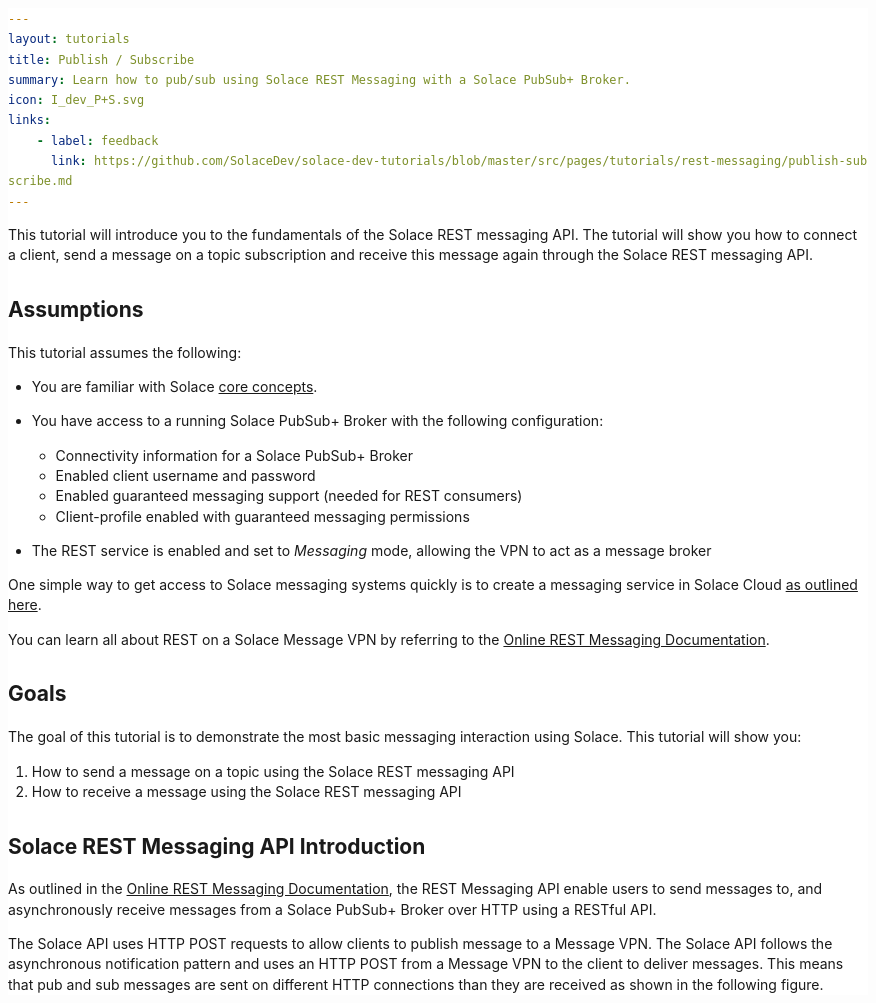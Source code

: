 ```yaml
---
layout: tutorials
title: Publish / Subscribe
summary: Learn how to pub/sub using Solace REST Messaging with a Solace PubSub+ Broker.
icon: I_dev_P+S.svg
links:
    - label: feedback
      link: https://github.com/SolaceDev/solace-dev-tutorials/blob/master/src/pages/tutorials/rest-messaging/publish-subscribe.md
---
```


This tutorial will introduce you to the fundamentals of the Solace REST messaging API. The tutorial will show you how to connect a client, send a message on a topic subscription and receive this message again through the Solace REST messaging API. 

## Assumptions

This tutorial assumes the following:

*   You are familiar with Solace [core concepts](https://docs.solace.com/PubSub-Basics/Core-Concepts.htm).
*   You have access to a running Solace PubSub+ Broker with the following configuration:
    *   Connectivity information for a Solace PubSub+ Broker
    *   Enabled client username and password
    *   Enabled guaranteed messaging support (needed for REST consumers)
    *   Client-profile enabled with guaranteed messaging permissions

*   The REST service is enabled and set to *Messaging* mode, allowing the VPN to act as a message broker

One simple way to get access to Solace messaging systems quickly is to create a messaging service in Solace Cloud [as outlined here](https://solace.com/cloud/).

You can learn all about REST on a Solace Message VPN by referring to the [Online REST Messaging Documentation](https://docs.solace.com/Open-APIs-Protocols/REST-get-start.htm).

## Goals

The goal of this tutorial is to demonstrate the most basic messaging interaction using Solace. This tutorial will show you:

1.  How to send a message on a topic using the Solace REST messaging API
2.  How to receive a message using the Solace REST messaging API

## Solace REST Messaging API Introduction

As outlined in the [Online REST Messaging Documentation](https://docs.solace.com/Open-APIs-Protocols/REST-get-start.htm), the REST Messaging API enable users to send messages to, and asynchronously receive messages from a Solace PubSub+ Broker over HTTP using a RESTful API.

The Solace API uses HTTP POST requests to allow clients to publish message to a Message VPN. The Solace API follows the asynchronous notification pattern and uses an HTTP POST from a Message VPN to the client to deliver messages. This means that pub and sub messages are sent on different HTTP connections than they are received as shown in the following figure.
